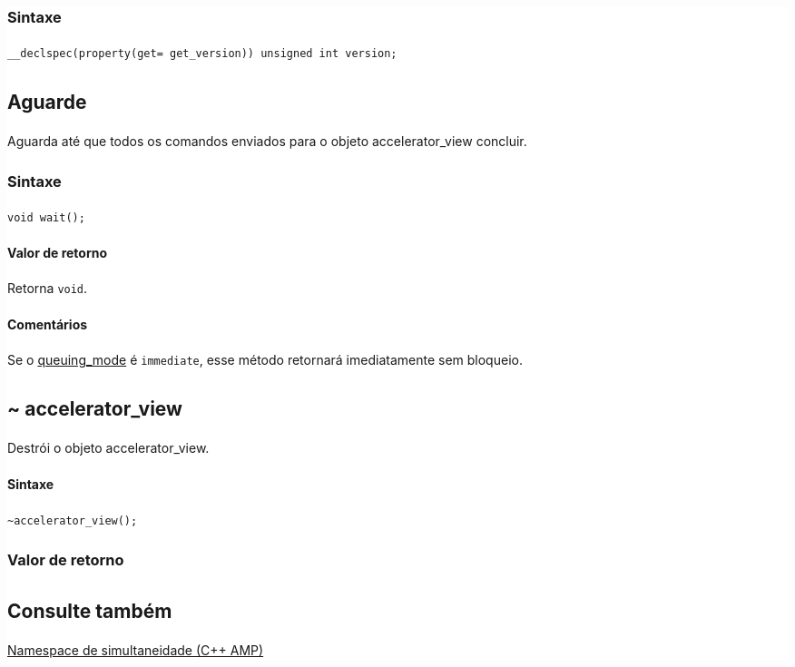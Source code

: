 ### <a name="syntax"></a>Sintaxe  
  
```  
__declspec(property(get= get_version)) unsigned int version;  
```  
  
## <a name="a-nameacceleratorviewwaita-wait"></a><a name="accelerator_view__wait"></a>Aguarde 

Aguarda até que todos os comandos enviados para o objeto accelerator_view concluir.  
  
### <a name="syntax"></a>Sintaxe  
  
```  
void wait();  
```  
  
#### <a name="return-value"></a>Valor de retorno  
 Retorna `void`.  
  
#### <a name="remarks"></a>Comentários  
 Se o [queuing_mode](concurrency-namespace-enums-amp.md#queuing_mode) é `immediate`, esse método retornará imediatamente sem bloqueio.  
  
##  <a name="a-namedtora-acceleratorview"></a><a name="dtor"></a>~ accelerator_view 

 Destrói o objeto accelerator_view.  
  
#### <a name="syntax"></a>Sintaxe  
  
```  
~accelerator_view();  
```  
  
### <a name="return-value"></a>Valor de retorno  
  
 
## <a name="see-also"></a>Consulte também  
 [Namespace de simultaneidade (C++ AMP)](concurrency-namespace-cpp-amp.md)

